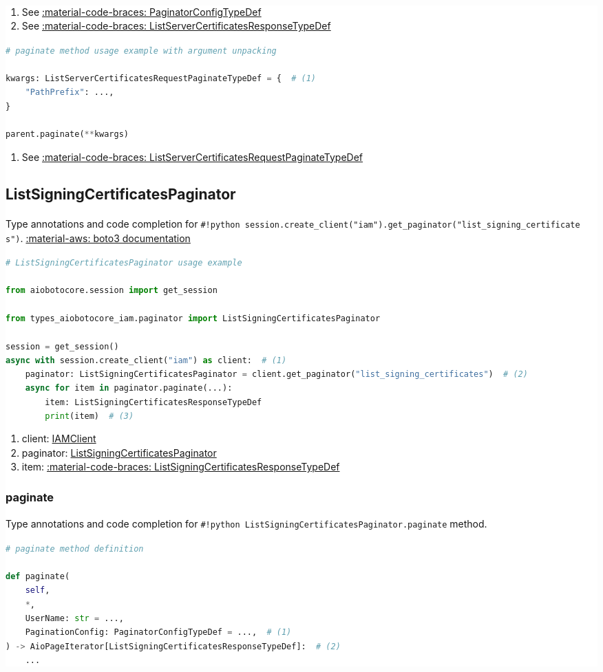 1. See [:material-code-braces: PaginatorConfigTypeDef](./type_defs.md#paginatorconfigtypedef) 
2. See [:material-code-braces: ListServerCertificatesResponseTypeDef](./type_defs.md#listservercertificatesresponsetypedef) 


```python
# paginate method usage example with argument unpacking

kwargs: ListServerCertificatesRequestPaginateTypeDef = {  # (1)
    "PathPrefix": ...,
}

parent.paginate(**kwargs)
```

1. See [:material-code-braces: ListServerCertificatesRequestPaginateTypeDef](./type_defs.md#listservercertificatesrequestpaginatetypedef) 
## ListSigningCertificatesPaginator

Type annotations and code completion for `#!python session.create_client("iam").get_paginator("list_signing_certificates")`.
[:material-aws: boto3 documentation](https://boto3.amazonaws.com/v1/documentation/api/latest/reference/services/iam/paginator/ListSigningCertificates.html#IAM.Paginator.ListSigningCertificates)

```python
# ListSigningCertificatesPaginator usage example

from aiobotocore.session import get_session

from types_aiobotocore_iam.paginator import ListSigningCertificatesPaginator

session = get_session()
async with session.create_client("iam") as client:  # (1)
    paginator: ListSigningCertificatesPaginator = client.get_paginator("list_signing_certificates")  # (2)
    async for item in paginator.paginate(...):
        item: ListSigningCertificatesResponseTypeDef
        print(item)  # (3)
```

1. client: [IAMClient](./client.md)
2. paginator: [ListSigningCertificatesPaginator](./paginators.md#listsigningcertificatespaginator)
3. item: [:material-code-braces: ListSigningCertificatesResponseTypeDef](./type_defs.md#listsigningcertificatesresponsetypedef) 


### paginate

Type annotations and code completion for `#!python ListSigningCertificatesPaginator.paginate` method.

```python
# paginate method definition

def paginate(
    self,
    *,
    UserName: str = ...,
    PaginationConfig: PaginatorConfigTypeDef = ...,  # (1)
) -> AioPageIterator[ListSigningCertificatesResponseTypeDef]:  # (2)
    ...
```
